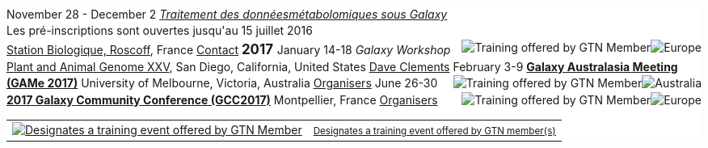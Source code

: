   <tr>
    <th> November 28 - December 2 </th>
    <td> <em><a href='http://workflow4metabolomics.org/training/w4mcourse2016'>Traitement des donnéesmétabolomiques sous Galaxy</a></em> <div class='indent red'>Les pré-inscriptions sont ouvertes jusqu'au 15 juillet 2016</div> </td>
    <td> <img src='/src/images/icons/Europe40.png' alt='Europe' align='right' />  <a href='http://www.sb-roscoff.fr/'>Station Biologique, Roscoff</a>, France </td>
    <td> <a href='/src/teach/trainers/index.md'><img src='/src/images/galaxy-logos/GTN16.png' alt='Training offered by GTN Member' align='right' /></a>  <a href="mailto:contact@workflow4metabolomics.org">Contact</a> </td>
  </tr>
  <tr>
    <td colspan=4 style=" text-align: center; background-color: #eef;"> <span style="font-size: larger;"> <strong>2017</strong> </span> </td>
  </tr>
  <tr>
    <th> January 14-18 </th>
    <td> <em>Galaxy Workshop</em> </td>
    <td> <a href='http://www.intlpag.org/'>Plant and Animal Genome XXV</a>, San Diego, California, United States </td>
    <td> <a href='/src/dave-clements/index.md'>Dave Clements</a> </td>
  </tr>
  <tr>
    <td colspan=4 style=" background-color: #eef;"> </td>
  </tr>
  <tr>
    <th> February 3-9 </th>
    <td> <strong><a href='http://www.embl-abr.org.au/GAMe2017'>Galaxy Australasia Meeting (GAMe 2017)</a></strong> </td>
    <td> <img src='/src/images/icons/Australia40.png' alt='Australia' align='right' /> University of Melbourne, Victoria, Australia </td>
    <td> <a href='/src/teach/trainers/index.md'><img src='/src/images/galaxy-logos/GTN16.png' alt='Training offered by GTN Member' align='right' /></a> <a href='https://www.embl-abr.org.au/organisers/'>Organisers</a> </td>
  </tr>
  <tr>
    <td colspan=4 style=" background-color: #eef;"> </td>
  </tr>
  <tr>
    <th> June 26-30 </th>
    <td> <strong><a href='https://gcc2017.sciencesconf.org/'>2017 Galaxy Community Conference (GCC2017)</a></strong> </td>
    <td> <img src='/src/images/icons/Europe40.png' alt='Europe' align='right' /> Montpellier, France </td>
    <td> <a href='/src/teach/trainers/index.md'><img src='/src/images/galaxy-logos/GTN16.png' alt='Training offered by GTN Member' align='right' /></a> <a href="mailto:gcc2017_organization@groupes.france-bioinformatique.fr">Organisers</a> </td>
  </tr>
</table>


<table>
  <tr>
    <td style=" border: none;"> <a href='/src/teach/trainers/index.md'><img src="/src/images/icons/GTN32.png" alt="Designates a training event offered by GTN Member" width="24" /></a> </td>
    <td style=" border: none;"> <span style="font-size: smaller;"> <a href='/src/teach/trainers/index.md'>Designates a training event offered by GTN member(s)</a> </span> </td>
  </tr>
</table>
